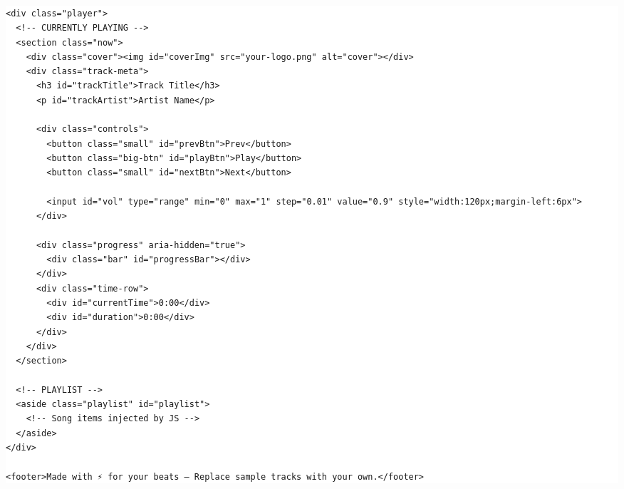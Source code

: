     <div class="player">
      <!-- CURRENTLY PLAYING -->
      <section class="now">
        <div class="cover"><img id="coverImg" src="your-logo.png" alt="cover"></div>
        <div class="track-meta">
          <h3 id="trackTitle">Track Title</h3>
          <p id="trackArtist">Artist Name</p>

          <div class="controls">
            <button class="small" id="prevBtn">Prev</button>
            <button class="big-btn" id="playBtn">Play</button>
            <button class="small" id="nextBtn">Next</button>

            <input id="vol" type="range" min="0" max="1" step="0.01" value="0.9" style="width:120px;margin-left:6px">
          </div>

          <div class="progress" aria-hidden="true">
            <div class="bar" id="progressBar"></div>
          </div>
          <div class="time-row">
            <div id="currentTime">0:00</div>
            <div id="duration">0:00</div>
          </div>
        </div>
      </section>

      <!-- PLAYLIST -->
      <aside class="playlist" id="playlist">
        <!-- Song items injected by JS -->
      </aside>
    </div>

    <footer>Made with ⚡ for your beats — Replace sample tracks with your own.</footer>
  </main>

  
  <audio id="audio" preload="auto"></audio>

  <script>
    /**********************
     * Splash -> App logic
     **********************/
    const splash = document.getElementById('splash');
    const enterBtn = document.getElementById('enterBtn');
    const app = document.getElementById('app');

    function showApp() {
      splash.classList.add('hidden');
      setTimeout(()=> {
        splash.style.display = 'none';
        app.classList.add('show');
      }, 650);
    }
